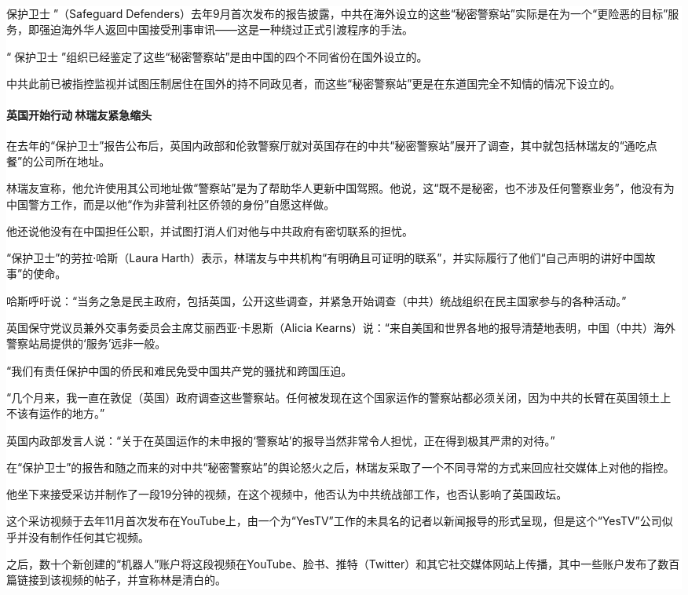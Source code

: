   保护卫士
 </ok>
 ”（Safeguard Defenders）去年9月首次发布的报告披露，中共在海外设立的这些“秘密警察站”实际是在为一个“更险恶的目标”服务，即强迫海外华人返回中国接受刑事审讯——这是一种绕过正式引渡程序的手法。
</p>
<p>
 “
 <ok href="https://www.epochtimes.com/gb/tag/%E4%BF%9D%E6%8A%A4%E5%8D%AB%E5%A3%AB.html">
  保护卫士
 </ok>
 ”组织已经鉴定了这些“秘密警察站”是由中国的四个不同省份在国外设立的。
</p>
<p>
 中共此前已被指控监视并试图压制居住在国外的持不同政见者，而这些“秘密警察站”更是在东道国完全不知情的情况下设立的。
</p>
<h4>
 <strong>
  英国开始行动
 </strong>
 <strong>
  林瑞友紧急缩头
 </strong>
</h4>
<p>
 在去年的“保护卫士”报告公布后，英国内政部和伦敦警察厅就对英国存在的中共“秘密警察站”展开了调查，其中就包括林瑞友的“通吃点餐”的公司所在地址。
</p>
<p>
 林瑞友宣称，他允许使用其公司地址做“警察站”是为了帮助华人更新中国驾照。他说，这“既不是秘密，也不涉及任何警察业务”，他没有为中国警方工作，而是以他“作为非营利社区侨领的身份”自愿这样做。
</p>
<p>
 他还说他没有在中国担任公职，并试图打消人们对他与中共政府有密切联系的担忧。
</p>
<p>
 “保护卫士”的劳拉‧哈斯（Laura Harth）表示，林瑞友与中共机构“有明确且可证明的联系”，并实际履行了他们“自己声明的讲好中国故事”的使命。
</p>
<p>
 哈斯呼吁说：“当务之急是民主政府，包括英国，公开这些调查，并紧急开始调查（中共）统战组织在民主国家参与的各种活动。”
</p>
<p>
 英国保守党议员兼外交事务委员会主席艾丽西亚‧卡恩斯（Alicia Kearns）说：“来自美国和世界各地的报导清楚地表明，中国（中共）海外警察站局提供的‘服务’远非一般。
</p>
<p>
 “我们有责任保护中国的侨民和难民免受中国共产党的骚扰和跨国压迫。
</p>
<p>
 “几个月来，我一直在敦促（英国）政府调查这些警察站。任何被发现在这个国家运作的警察站都必须关闭，因为中共的长臂在英国领土上不该有运作的地方。”
</p>
<p>
 英国内政部发言人说：“关于在英国运作的未申报的‘警察站’的报导当然非常令人担忧，正在得到极其严肃的对待。”
</p>
<p>
 在“保护卫士”的报告和随之而来的对中共“秘密警察站”的舆论怒火之后，林瑞友采取了一个不同寻常的方式来回应社交媒体上对他的指控。
</p>
<p>
 他坐下来接受采访并制作了一段19分钟的视频，在这个视频中，他否认为中共统战部工作，也否认影响了英国政坛。
</p>
<p>
 这个采访视频于去年11月首次发布在YouTube上，由一个为“YesTV”工作的未具名的记者以新闻报导的形式呈现，但是这个“YesTV”公司似乎并没有制作任何其它视频。
</p>
<p>
 之后，数十个新创建的“机器人”账户将这段视频在YouTube、脸书、推特（Twitter）和其它社交媒体网站上传播，其中一些账户发布了数百篇链接到该视频的帖子，并宣称林是清白的。
</p>
<p>